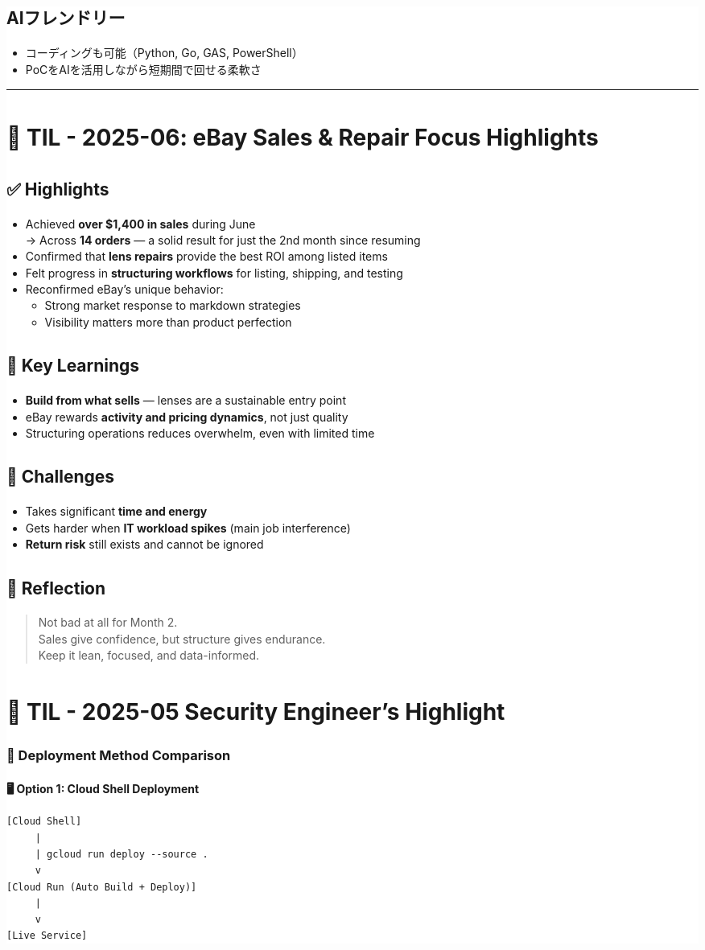 ## AIフレンドリー
 - コーディングも可能（Python, Go, GAS, PowerShell）
 - PoCをAIを活用しながら短期間で回せる柔軟さ
---

# 📘 TIL - 2025-06: eBay Sales & Repair Focus Highlights

## ✅ Highlights

- Achieved **over $1,400 in sales** during June  
  → Across **14 orders** — a solid result for just the 2nd month since resuming
- Confirmed that **lens repairs** provide the best ROI among listed items
- Felt progress in **structuring workflows** for listing, shipping, and testing
- Reconfirmed eBay’s unique behavior:
  - Strong market response to markdown strategies
  - Visibility matters more than product perfection

## 🧠 Key Learnings

- **Build from what sells** — lenses are a sustainable entry point
- eBay rewards **activity and pricing dynamics**, not just quality
- Structuring operations reduces overwhelm, even with limited time

## 🧩 Challenges

- Takes significant **time and energy**
- Gets harder when **IT workload spikes** (main job interference)
- **Return risk** still exists and cannot be ignored

## 💬 Reflection

> Not bad at all for Month 2.  
> Sales give confidence, but structure gives endurance.  
> Keep it lean, focused, and data-informed.



# 📘 TIL - 2025-05 Security Engineer’s Highlight

### 🐳 Deployment Method Comparison

#### 🖥️ Option 1: Cloud Shell Deployment

```
[Cloud Shell]
     |
     | gcloud run deploy --source .
     v
[Cloud Run (Auto Build + Deploy)]
     |
     v
[Live Service]
```
